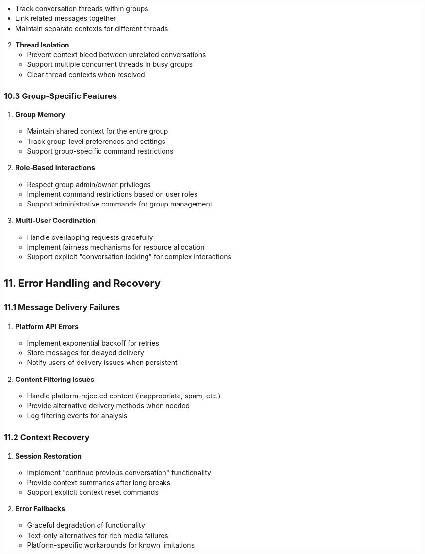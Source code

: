    - Track conversation threads within groups
   - Link related messages together
   - Maintain separate contexts for different threads

2. **Thread Isolation**
   - Prevent context bleed between unrelated conversations
   - Support multiple concurrent threads in busy groups
   - Clear thread contexts when resolved

### 10.3 Group-Specific Features

1. **Group Memory**

   - Maintain shared context for the entire group
   - Track group-level preferences and settings
   - Support group-specific command restrictions

2. **Role-Based Interactions**

   - Respect group admin/owner privileges
   - Implement command restrictions based on user roles
   - Support administrative commands for group management

3. **Multi-User Coordination**
   - Handle overlapping requests gracefully
   - Implement fairness mechanisms for resource allocation
   - Support explicit "conversation locking" for complex interactions

## 11. Error Handling and Recovery

### 11.1 Message Delivery Failures

1. **Platform API Errors**

   - Implement exponential backoff for retries
   - Store messages for delayed delivery
   - Notify users of delivery issues when persistent

2. **Content Filtering Issues**
   - Handle platform-rejected content (inappropriate, spam, etc.)
   - Provide alternative delivery methods when needed
   - Log filtering events for analysis

### 11.2 Context Recovery

1. **Session Restoration**

   - Implement "continue previous conversation" functionality
   - Provide context summaries after long breaks
   - Support explicit context reset commands

2. **Error Fallbacks**
   - Graceful degradation of functionality
   - Text-only alternatives for rich media failures
   - Platform-specific workarounds for known limitations
